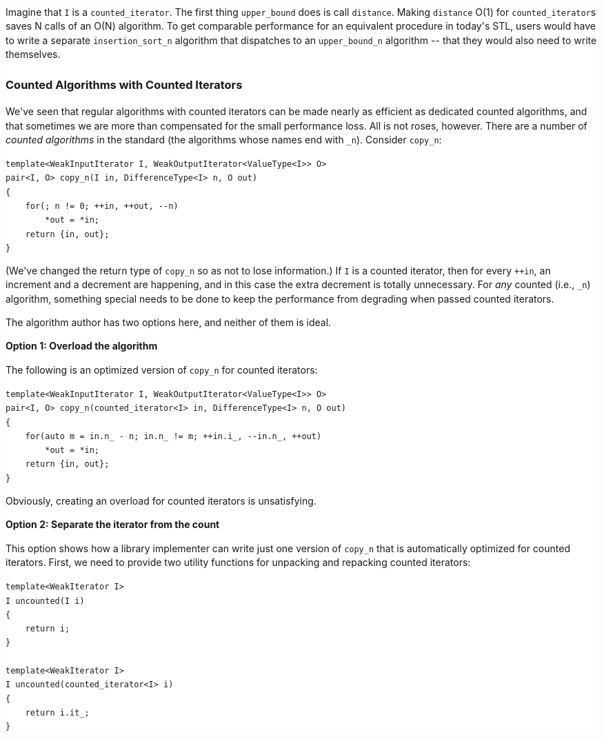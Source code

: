 Imagine that `I` is a `counted_iterator`. The first thing `upper_bound` does is call `distance`. Making `distance` O(1) for `counted_iterator`s saves N calls of an O(N) algorithm. To get comparable performance for an equivalent procedure in today's STL, users would have to write a separate `insertion_sort_n` algorithm that dispatches to an `upper_bound_n` algorithm -- that they would also need to write themselves.

### Counted Algorithms with Counted Iterators

We've seen that regular algorithms with counted iterators can be made nearly as efficient as dedicated counted algorithms, and that sometimes we are more than compensated for the small performance loss. All is not roses, however. There are a number of *counted algorithms* in the standard (the algorithms whose names end with `_n`). Consider `copy_n`:

    template<WeakInputIterator I, WeakOutputIterator<ValueType<I>> O>
    pair<I, O> copy_n(I in, DifferenceType<I> n, O out)
    {
        for(; n != 0; ++in, ++out, --n)
            *out = *in;
        return {in, out};
    }

(We've changed the return type of `copy_n` so as not to lose information.) If `I` is a counted iterator, then for every `++in`, an increment and a decrement are happening, and in this case the extra decrement is totally unnecessary. For *any* counted (i.e., `_n`) algorithm, something special needs to be done to keep the performance from degrading when passed counted iterators.

The algorithm author has two options here, and neither of them is ideal.

**Option 1: Overload the algorithm**

The following is an optimized version of `copy_n` for counted iterators:

    template<WeakInputIterator I, WeakOutputIterator<ValueType<I>> O>
    pair<I, O> copy_n(counted_iterator<I> in, DifferenceType<I> n, O out)
    {
        for(auto m = in.n_ - n; in.n_ != m; ++in.i_, --in.n_, ++out)
            *out = *in;
        return {in, out};
    }

Obviously, creating an overload for counted iterators is unsatisfying.

**Option 2: Separate the iterator from the count**

This option shows how a library implementer can write just one version of `copy_n` that is automatically optimized for counted iterators. First, we need to provide two utility functions for unpacking and repacking counted iterators:

    template<WeakIterator I>
    I uncounted(I i)
    {
        return i;
    }

    template<WeakIterator I>
    I uncounted(counted_iterator<I> i)
    {
        return i.it_;
    }
